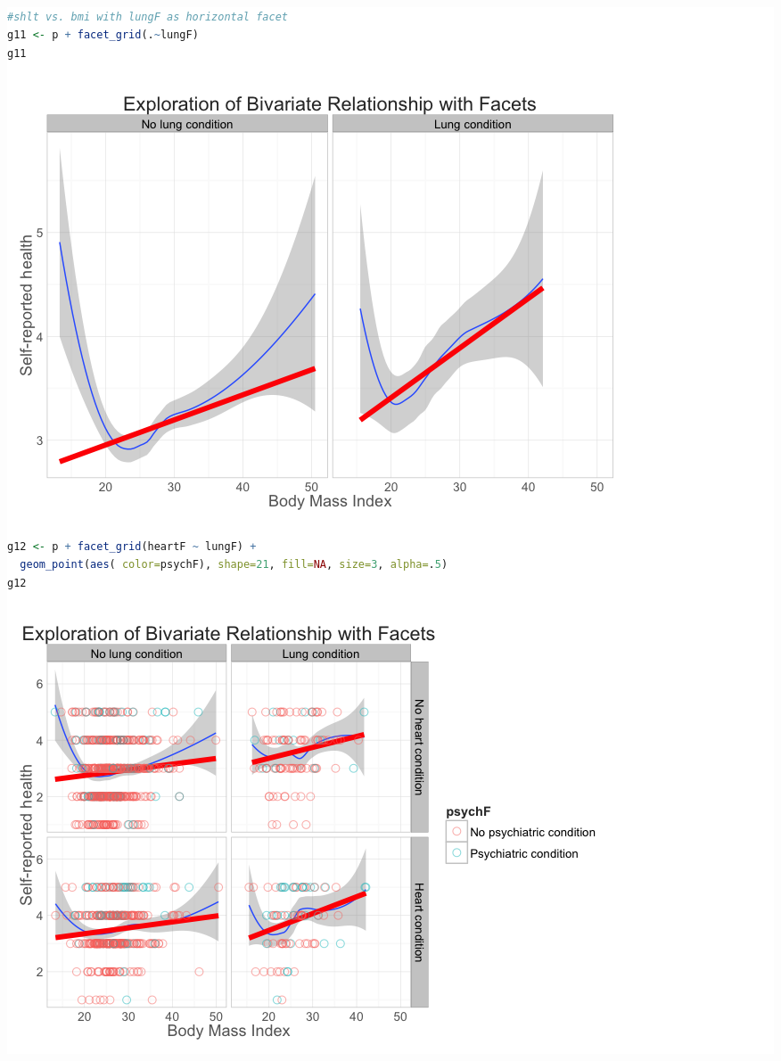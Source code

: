 ```r
#shlt vs. bmi with lungF as horizontal facet
g11 <- p + facet_grid(.~lungF)
g11
```

![](figure_rmd/inspectData-12.png) 

```r
g12 <- p + facet_grid(heartF ~ lungF) + 
  geom_point(aes( color=psychF), shape=21, fill=NA, size=3, alpha=.5) 
g12
```

![](figure_rmd/inspectData-13.png) 